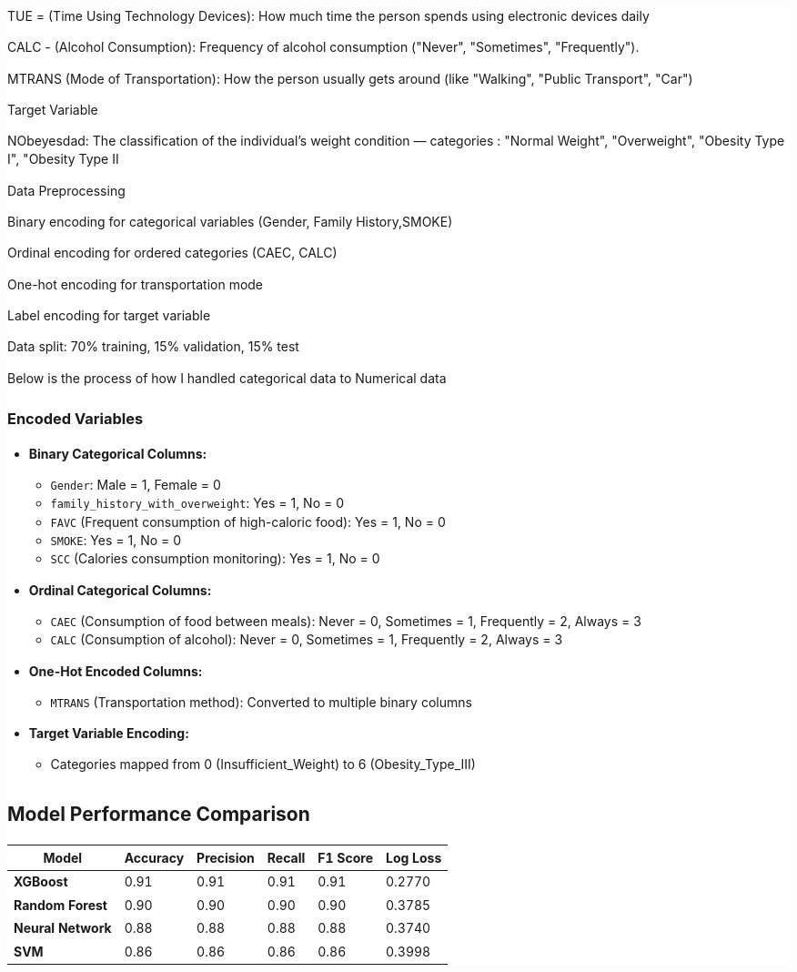   TUE = (Time Using Technology Devices): How much time the person spends using electronic devices daily

  CALC - (Alcohol Consumption): Frequency of alcohol consumption ("Never", "Sometimes", "Frequently").

  MTRANS (Mode of Transportation): How the person usually gets around (like "Walking", "Public Transport", "Car")

  Target Variable

  NObeyesdad: The classification of the individual’s weight condition — categories : "Normal Weight", "Overweight", "Obesity Type I", "Obesity Type II
  
Data Preprocessing

Binary encoding for categorical variables (Gender, Family History,SMOKE)

Ordinal encoding for ordered categories (CAEC, CALC)

One-hot encoding for transportation mode

Label encoding for target variable

Data split: 70% training, 15% validation, 15% test

Below is the process of how I handled categorical data to Numerical data

### Encoded Variables
- **Binary Categorical Columns:**
  - `Gender`: Male = 1, Female = 0
  - `family_history_with_overweight`: Yes = 1, No = 0
  - `FAVC` (Frequent consumption of high-caloric food): Yes = 1, No = 0
  - `SMOKE`: Yes = 1, No = 0
  - `SCC` (Calories consumption monitoring): Yes = 1, No = 0

- **Ordinal Categorical Columns:**
  - `CAEC` (Consumption of food between meals): Never = 0, Sometimes = 1, Frequently = 2, Always = 3
  - `CALC` (Consumption of alcohol): Never = 0, Sometimes = 1, Frequently = 2, Always = 3

- **One-Hot Encoded Columns:**
  - `MTRANS` (Transportation method): Converted to multiple binary columns

- **Target Variable Encoding:**
  - Categories mapped from 0 (Insufficient_Weight) to 6 (Obesity_Type_III)

## Model Performance Comparison

| Model            | Accuracy | Precision | Recall | F1 Score | Log Loss |
|------------------|----------|-----------|--------|----------|----------|
| **XGBoost**      | 0.91     | 0.91      | 0.91   | 0.91     | 0.2770   |
| **Random Forest**| 0.90     | 0.90      | 0.90   | 0.90     | 0.3785   |
| **Neural Network**| 0.88    | 0.88      | 0.88   | 0.88     | 0.3740   |
| **SVM**          | 0.86     | 0.86      | 0.86   | 0.86     | 0.3998   |
